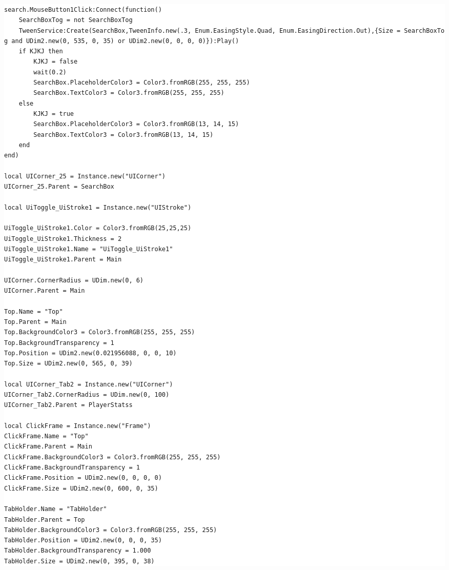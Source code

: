 	search.MouseButton1Click:Connect(function()
		SearchBoxTog = not SearchBoxTog
		TweenService:Create(SearchBox,TweenInfo.new(.3, Enum.EasingStyle.Quad, Enum.EasingDirection.Out),{Size = SearchBoxTog and UDim2.new(0, 535, 0, 35) or UDim2.new(0, 0, 0, 0)}):Play()
		if KJKJ then
			KJKJ = false
			wait(0.2)
			SearchBox.PlaceholderColor3 = Color3.fromRGB(255, 255, 255)
			SearchBox.TextColor3 = Color3.fromRGB(255, 255, 255)
		else
			KJKJ = true
			SearchBox.PlaceholderColor3 = Color3.fromRGB(13, 14, 15)
			SearchBox.TextColor3 = Color3.fromRGB(13, 14, 15)
		end
	end)

	local UICorner_25 = Instance.new("UICorner")
	UICorner_25.Parent = SearchBox

	local UiToggle_UiStroke1 = Instance.new("UIStroke")

	UiToggle_UiStroke1.Color = Color3.fromRGB(25,25,25)
	UiToggle_UiStroke1.Thickness = 2
	UiToggle_UiStroke1.Name = "UiToggle_UiStroke1"
	UiToggle_UiStroke1.Parent = Main

	UICorner.CornerRadius = UDim.new(0, 6)
	UICorner.Parent = Main

	Top.Name = "Top"
	Top.Parent = Main
	Top.BackgroundColor3 = Color3.fromRGB(255, 255, 255)
	Top.BackgroundTransparency = 1
	Top.Position = UDim2.new(0.021956088, 0, 0, 10)
	Top.Size = UDim2.new(0, 565, 0, 39)

	local UICorner_Tab2 = Instance.new("UICorner")
	UICorner_Tab2.CornerRadius = UDim.new(0, 100)
	UICorner_Tab2.Parent = PlayerStatss

	local ClickFrame = Instance.new("Frame")
	ClickFrame.Name = "Top"
	ClickFrame.Parent = Main
	ClickFrame.BackgroundColor3 = Color3.fromRGB(255, 255, 255)
	ClickFrame.BackgroundTransparency = 1
	ClickFrame.Position = UDim2.new(0, 0, 0, 0)
	ClickFrame.Size = UDim2.new(0, 600, 0, 35)

	TabHolder.Name = "TabHolder"
	TabHolder.Parent = Top
	TabHolder.BackgroundColor3 = Color3.fromRGB(255, 255, 255)
	TabHolder.Position = UDim2.new(0, 0, 0, 35)
	TabHolder.BackgroundTransparency = 1.000
	TabHolder.Size = UDim2.new(0, 395, 0, 38)
